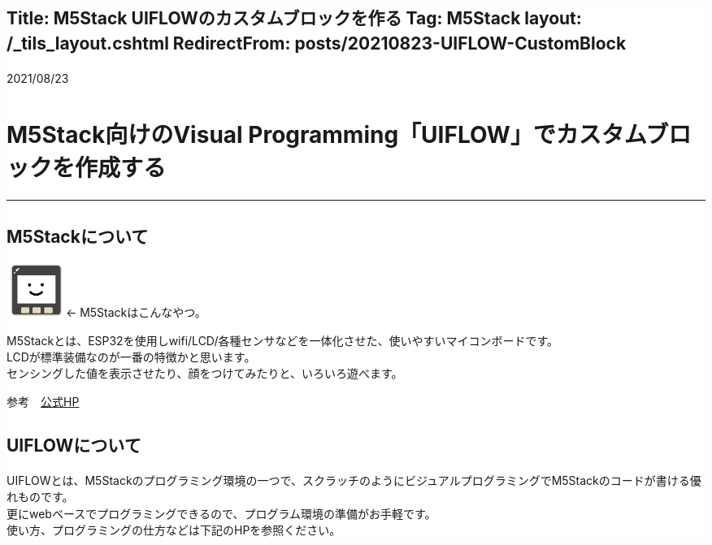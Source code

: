 Title: M5Stack UIFLOWのカスタムブロックを作る
Tag: M5Stack
layout: /_tils_layout.cshtml
RedirectFrom: posts/20210823-UIFLOW-CustomBlock
---

2021/08/23
# M5Stack向けのVisual Programming「UIFLOW」でカスタムブロックを作成する

---

## M5Stackについて

&nbsp;<img src="../img/20210823-UIFLOW-CustomBlock-1.png" width="65px">
← M5Stackはこんなやつ。  

M5Stackとは、ESP32を使用しwifi/LCD/各種センサなどを一体化させた、使いやすいマイコンボードです。  
LCDが標準装備なのが一番の特徴かと思います。  
センシングした値を表示させたり、顔をつけてみたりと、いろいろ遊べます。

参考　<span class="link"></span>[公式HP](https://m5stack.com/)  

## UIFLOWについて

UIFLOWとは、M5Stackのプログラミング環境の一つで、スクラッチのようにビジュアルプログラミングでM5Stackのコードが書ける優れものです。  
更にwebベースでプログラミングできるので、プログラム環境の準備がお手軽です。  
使い方、プログラミングの仕方などは下記のHPを参照ください。
